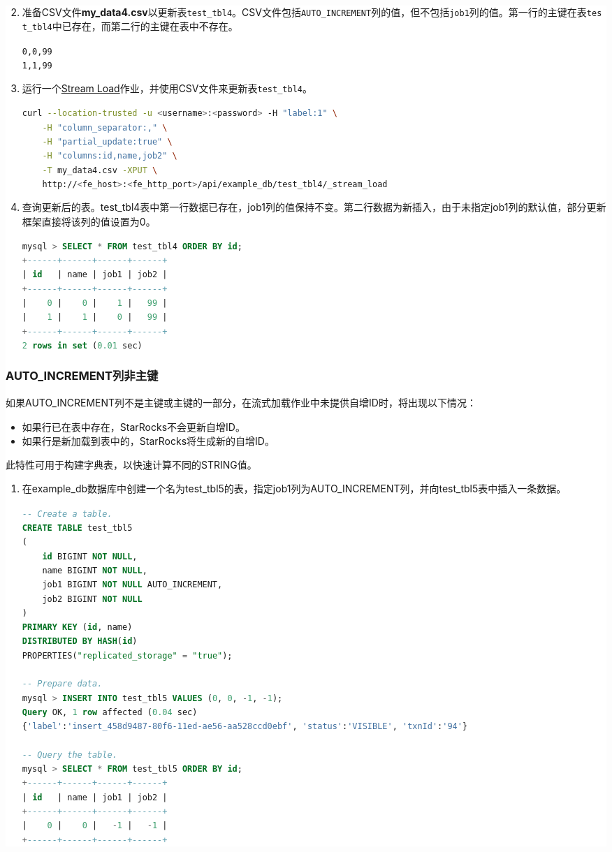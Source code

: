 2. 准备CSV文件**my_data4.csv**以更新表`test_tbl4`。CSV文件包括`AUTO_INCREMENT`列的值，但不包括`job1`列的值。第一行的主键在表`test_tbl4`中已存在，而第二行的主键在表中不存在。

   ```Plaintext
   0,0,99
   1,1,99
   ```

3. 运行一个[Stream Load](../../sql-reference/sql-statements/data-manipulation/STREAM_LOAD.md)作业，并使用CSV文件来更新表`test_tbl4`。

   ```Bash
   curl --location-trusted -u <username>:<password> -H "label:1" \
       -H "column_separator:," \
       -H "partial_update:true" \
       -H "columns:id,name,job2" \
       -T my_data4.csv -XPUT \
       http://<fe_host>:<fe_http_port>/api/example_db/test_tbl4/_stream_load
   ```

4. 查询更新后的表。test_tbl4表中第一行数据已存在，job1列的值保持不变。第二行数据为新插入，由于未指定job1列的默认值，部分更新框架直接将该列的值设置为0。

   ```SQL
   mysql > SELECT * FROM test_tbl4 ORDER BY id;
   +------+------+------+------+
   | id   | name | job1 | job2 |
   +------+------+------+------+
   |    0 |    0 |    1 |   99 |
   |    1 |    1 |    0 |   99 |
   +------+------+------+------+
   2 rows in set (0.01 sec)
   ```

### AUTO_INCREMENT列非主键

如果AUTO_INCREMENT列不是主键或主键的一部分，在流式加载作业中未提供自增ID时，将出现以下情况：

- 如果行已在表中存在，StarRocks不会更新自增ID。
- 如果行是新加载到表中的，StarRocks将生成新的自增ID。

此特性可用于构建字典表，以快速计算不同的STRING值。

1. 在example_db数据库中创建一个名为test_tbl5的表，指定job1列为AUTO_INCREMENT列，并向test_tbl5表中插入一条数据。

   ```SQL
   -- Create a table.
   CREATE TABLE test_tbl5
   (
       id BIGINT NOT NULL,
       name BIGINT NOT NULL,
       job1 BIGINT NOT NULL AUTO_INCREMENT,
       job2 BIGINT NOT NULL
   )
   PRIMARY KEY (id, name)
   DISTRIBUTED BY HASH(id)
   PROPERTIES("replicated_storage" = "true");
   
   -- Prepare data.
   mysql > INSERT INTO test_tbl5 VALUES (0, 0, -1, -1);
   Query OK, 1 row affected (0.04 sec)
   {'label':'insert_458d9487-80f6-11ed-ae56-aa528ccd0ebf', 'status':'VISIBLE', 'txnId':'94'}
   
   -- Query the table.
   mysql > SELECT * FROM test_tbl5 ORDER BY id;
   +------+------+------+------+
   | id   | name | job1 | job2 |
   +------+------+------+------+
   |    0 |    0 |   -1 |   -1 |
   +------+------+------+------+
   ```